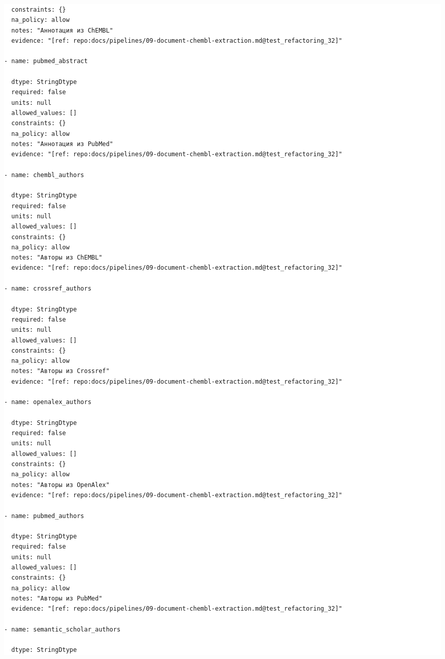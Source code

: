 ```text
  constraints: {}
  na_policy: allow
  notes: "Аннотация из ChEMBL"
  evidence: "[ref: repo:docs/pipelines/09-document-chembl-extraction.md@test_refactoring_32]"

- name: pubmed_abstract

  dtype: StringDtype
  required: false
  units: null
  allowed_values: []
  constraints: {}
  na_policy: allow
  notes: "Аннотация из PubMed"
  evidence: "[ref: repo:docs/pipelines/09-document-chembl-extraction.md@test_refactoring_32]"

- name: chembl_authors

  dtype: StringDtype
  required: false
  units: null
  allowed_values: []
  constraints: {}
  na_policy: allow
  notes: "Авторы из ChEMBL"
  evidence: "[ref: repo:docs/pipelines/09-document-chembl-extraction.md@test_refactoring_32]"

- name: crossref_authors

  dtype: StringDtype
  required: false
  units: null
  allowed_values: []
  constraints: {}
  na_policy: allow
  notes: "Авторы из Crossref"
  evidence: "[ref: repo:docs/pipelines/09-document-chembl-extraction.md@test_refactoring_32]"

- name: openalex_authors

  dtype: StringDtype
  required: false
  units: null
  allowed_values: []
  constraints: {}
  na_policy: allow
  notes: "Авторы из OpenAlex"
  evidence: "[ref: repo:docs/pipelines/09-document-chembl-extraction.md@test_refactoring_32]"

- name: pubmed_authors

  dtype: StringDtype
  required: false
  units: null
  allowed_values: []
  constraints: {}
  na_policy: allow
  notes: "Авторы из PubMed"
  evidence: "[ref: repo:docs/pipelines/09-document-chembl-extraction.md@test_refactoring_32]"

- name: semantic_scholar_authors

  dtype: StringDtype
```